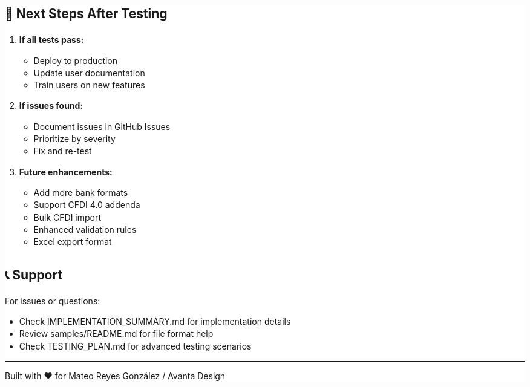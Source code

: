 ## 🚀 Next Steps After Testing

1. **If all tests pass:**
   - Deploy to production
   - Update user documentation
   - Train users on new features

2. **If issues found:**
   - Document issues in GitHub Issues
   - Prioritize by severity
   - Fix and re-test

3. **Future enhancements:**
   - Add more bank formats
   - Support CFDI 4.0 addenda
   - Bulk CFDI import
   - Enhanced validation rules
   - Excel export format

## 📞 Support

For issues or questions:
- Check IMPLEMENTATION_SUMMARY.md for implementation details
- Review samples/README.md for file format help
- Check TESTING_PLAN.md for advanced testing scenarios

---

Built with ❤️ for Mateo Reyes González / Avanta Design
